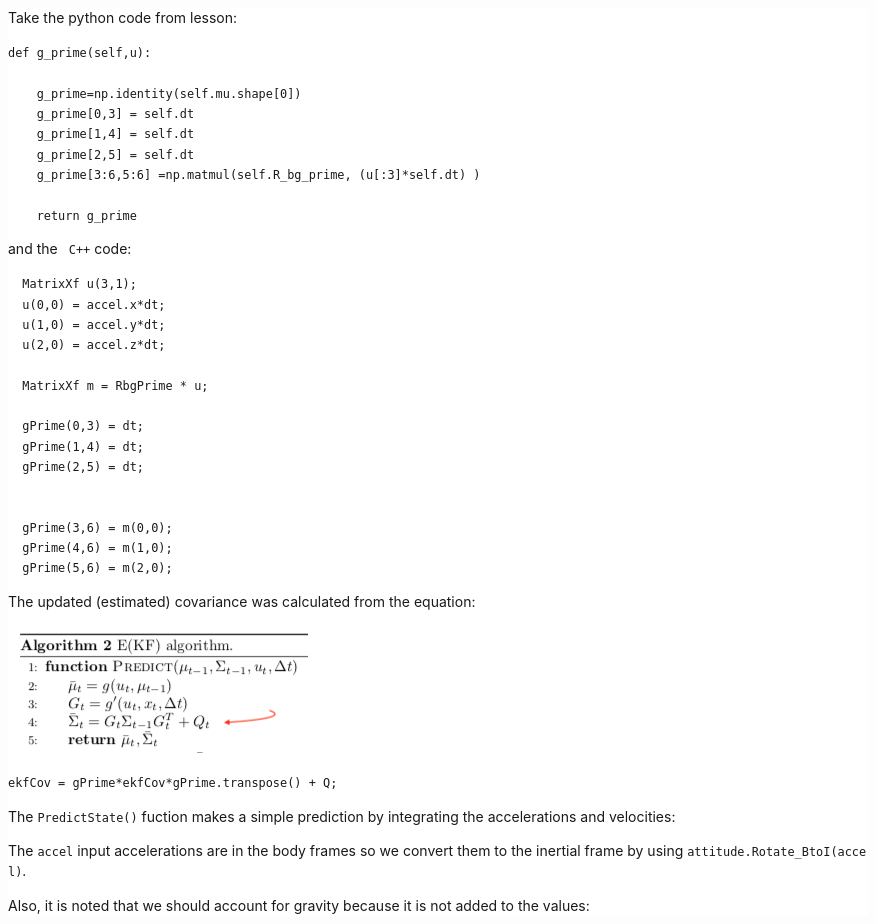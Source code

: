 
Take the python code from lesson:

```
def g_prime(self,u):
    
    g_prime=np.identity(self.mu.shape[0])
    g_prime[0,3] = self.dt
    g_prime[1,4] = self.dt
    g_prime[2,5] = self.dt
    g_prime[3:6,5:6] =np.matmul(self.R_bg_prime, (u[:3]*self.dt) )
    
    return g_prime
```

and the ` C++` code:

```
  MatrixXf u(3,1);
  u(0,0) = accel.x*dt;
  u(1,0) = accel.y*dt;
  u(2,0) = accel.z*dt;
    
  MatrixXf m = RbgPrime * u;
    
  gPrime(0,3) = dt;
  gPrime(1,4) = dt;
  gPrime(2,5) = dt;

    
  gPrime(3,6) = m(0,0);
  gPrime(4,6) = m(1,0);
  gPrime(5,6) = m(2,0);
```

The updated (estimated) covariance was calculated from the equation:

![cov](./media/covariance.png)

```
ekfCov = gPrime*ekfCov*gPrime.transpose() + Q;
```

The `PredictState()` fuction makes a simple prediction by integrating the accelerations and velocities:

The `accel` input accelerations are in the body frames so we convert them to the inertial frame by using `attitude.Rotate_BtoI(accel)`.

Also, it is noted that we should account for gravity because it is not added to the values:
